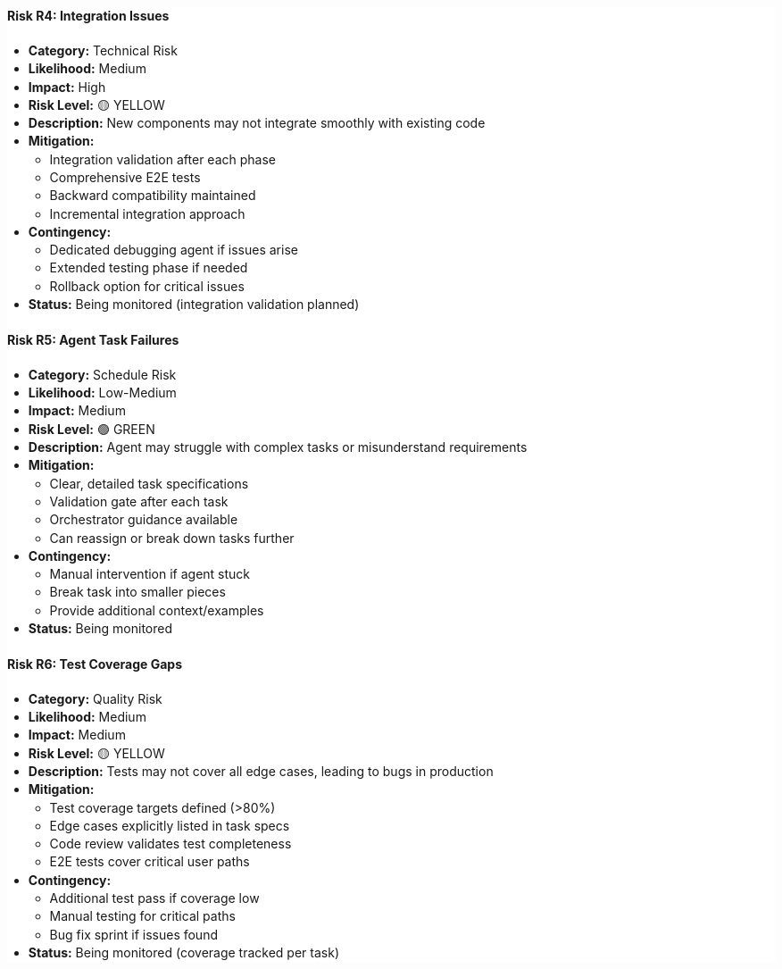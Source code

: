 #### Risk R4: Integration Issues
- **Category:** Technical Risk
- **Likelihood:** Medium
- **Impact:** High
- **Risk Level:** 🟡 YELLOW
- **Description:** New components may not integrate smoothly with existing code
- **Mitigation:**
  - Integration validation after each phase
  - Comprehensive E2E tests
  - Backward compatibility maintained
  - Incremental integration approach
- **Contingency:**
  - Dedicated debugging agent if issues arise
  - Extended testing phase if needed
  - Rollback option for critical issues
- **Status:** Being monitored (integration validation planned)

#### Risk R5: Agent Task Failures
- **Category:** Schedule Risk
- **Likelihood:** Low-Medium
- **Impact:** Medium
- **Risk Level:** 🟢 GREEN
- **Description:** Agent may struggle with complex tasks or misunderstand requirements
- **Mitigation:**
  - Clear, detailed task specifications
  - Validation gate after each task
  - Orchestrator guidance available
  - Can reassign or break down tasks further
- **Contingency:**
  - Manual intervention if agent stuck
  - Break task into smaller pieces
  - Provide additional context/examples
- **Status:** Being monitored

#### Risk R6: Test Coverage Gaps
- **Category:** Quality Risk
- **Likelihood:** Medium
- **Impact:** Medium
- **Risk Level:** 🟡 YELLOW
- **Description:** Tests may not cover all edge cases, leading to bugs in production
- **Mitigation:**
  - Test coverage targets defined (>80%)
  - Edge cases explicitly listed in task specs
  - Code review validates test completeness
  - E2E tests cover critical user paths
- **Contingency:**
  - Additional test pass if coverage low
  - Manual testing for critical paths
  - Bug fix sprint if issues found
- **Status:** Being monitored (coverage tracked per task)
